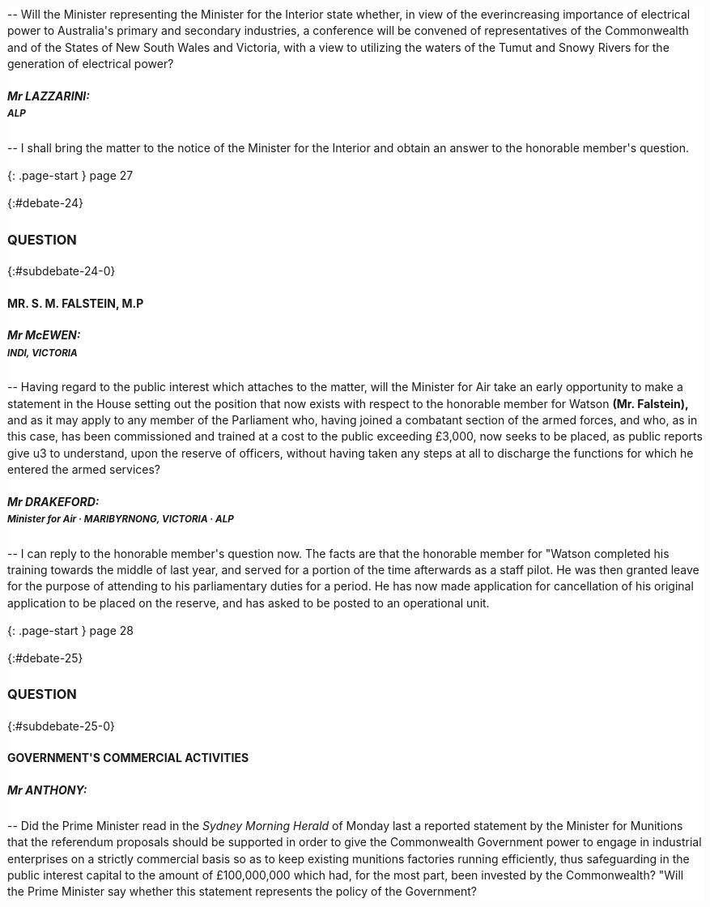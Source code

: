 -- Will the Minister representing the Minister for the Interior state whether, in view of the everincreasing importance of electrical power to Australia's primary and secondary industries, a conference will be convened of representatives of the Commonwealth and of the States of New South Wales and Victoria, with a view to utilizing the waters of the Tumut and Snowy Rivers for the generation of electrical power? 

##### Mr LAZZARINI:<br><small class="text-muted">ALP</small>

-- I shall bring the matter to the notice of the Minister for the Interior and obtain an answer to the honorable member's question. 

{: .page-start }
page 27

{:#debate-24}
### QUESTION

{:#subdebate-24-0}
#### MR. S. M. FALSTEIN, M.P

##### Mr McEWEN:<br><small class="text-muted">INDI, VICTORIA</small>

-- Having regard to the public interest which attaches to the matter, will the Minister for Air take an early opportunity to make a statement in the House setting out the position that now exists with respect to the honorable member for Watson  **(Mr. Falstein),**  and as it may apply to any member of the Parliament who, having joined a combatant section of the armed forces, and who, as in this case, has been commissioned and trained at a cost to the public exceeding £3,000, now seeks to be placed, as public reports give u3 to understand, upon the reserve of officers, without having taken any steps at all to discharge the functions for which he entered the armed services? 

##### Mr DRAKEFORD:<br><small class="text-muted">Minister for Air &middot; MARIBYRNONG, VICTORIA &middot; ALP</small>

-- I can reply to the honorable member's question now. The facts are that the honorable member for "Watson completed his training towards the middle of last year, and served for a portion of the time afterwards as a staff pilot. He was then granted leave for the purpose of attending to his parliamentary duties for a period. He has now made application for cancellation of his original application to be placed on the reserve, and has asked to be posted to an operational unit. 

{: .page-start }
page 28

{:#debate-25}
### QUESTION

{:#subdebate-25-0}
#### GOVERNMENT'S COMMERCIAL ACTIVITIES

##### Mr ANTHONY:

-- Did the Prime Minister read in the  *Sydney Morning Herald*  of Monday last a reported statement by the Minister for Munitions that the referendum proposals should be supported in order to give the Commonwealth Government power to engage in industrial enterprises on a strictly commercial basis so as to keep existing munitions factories running efficiently, thus safeguarding in the public interest capital to the amount of £100,000,000 which had, for the most part, been invested by the Commonwealth? "Will the Prime Minister say whether this statement represents the policy of the Government? 
